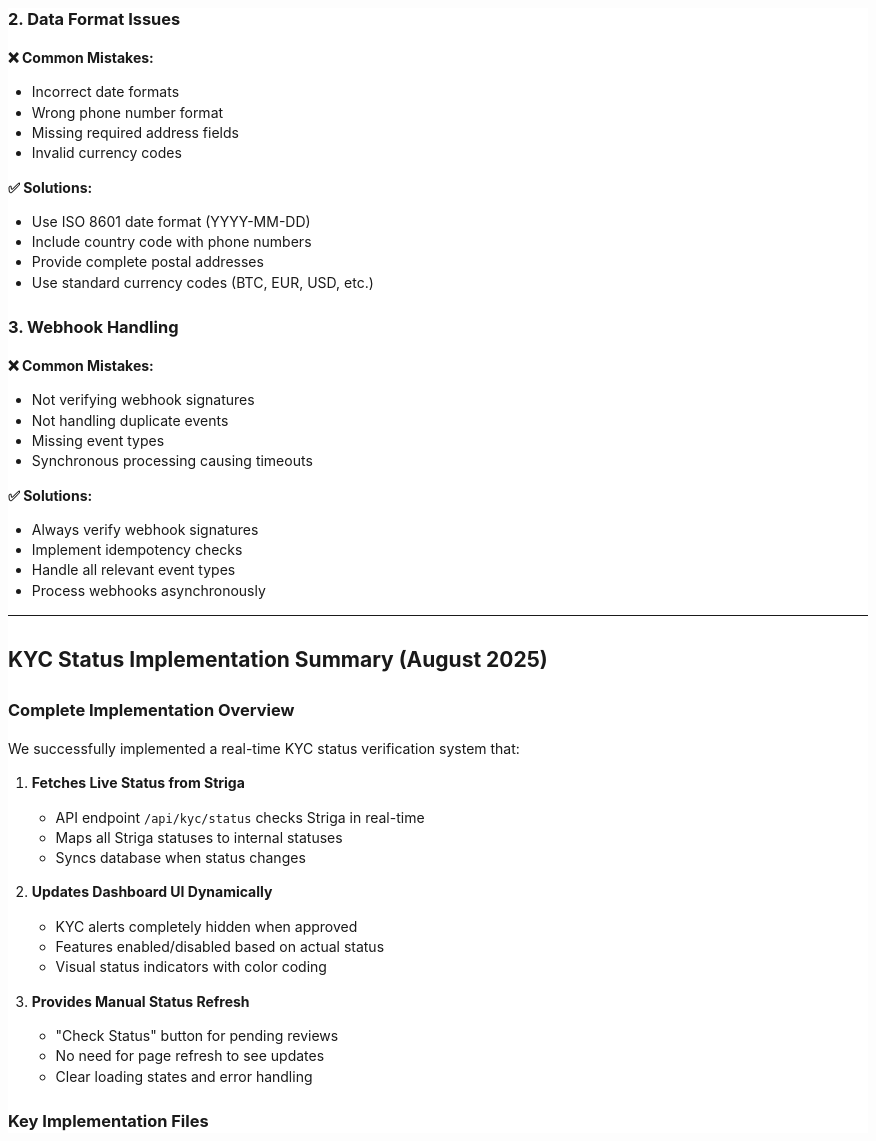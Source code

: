 ### 2. Data Format Issues

**❌ Common Mistakes:**
- Incorrect date formats
- Wrong phone number format
- Missing required address fields
- Invalid currency codes

**✅ Solutions:**
- Use ISO 8601 date format (YYYY-MM-DD)
- Include country code with phone numbers
- Provide complete postal addresses
- Use standard currency codes (BTC, EUR, USD, etc.)

### 3. Webhook Handling

**❌ Common Mistakes:**
- Not verifying webhook signatures
- Not handling duplicate events
- Missing event types
- Synchronous processing causing timeouts

**✅ Solutions:**
- Always verify webhook signatures
- Implement idempotency checks
- Handle all relevant event types
- Process webhooks asynchronously

---

## KYC Status Implementation Summary (August 2025)

### Complete Implementation Overview

We successfully implemented a real-time KYC status verification system that:

1. **Fetches Live Status from Striga**
   - API endpoint `/api/kyc/status` checks Striga in real-time
   - Maps all Striga statuses to internal statuses
   - Syncs database when status changes

2. **Updates Dashboard UI Dynamically**
   - KYC alerts completely hidden when approved
   - Features enabled/disabled based on actual status
   - Visual status indicators with color coding

3. **Provides Manual Status Refresh**
   - "Check Status" button for pending reviews
   - No need for page refresh to see updates
   - Clear loading states and error handling

### Key Implementation Files
